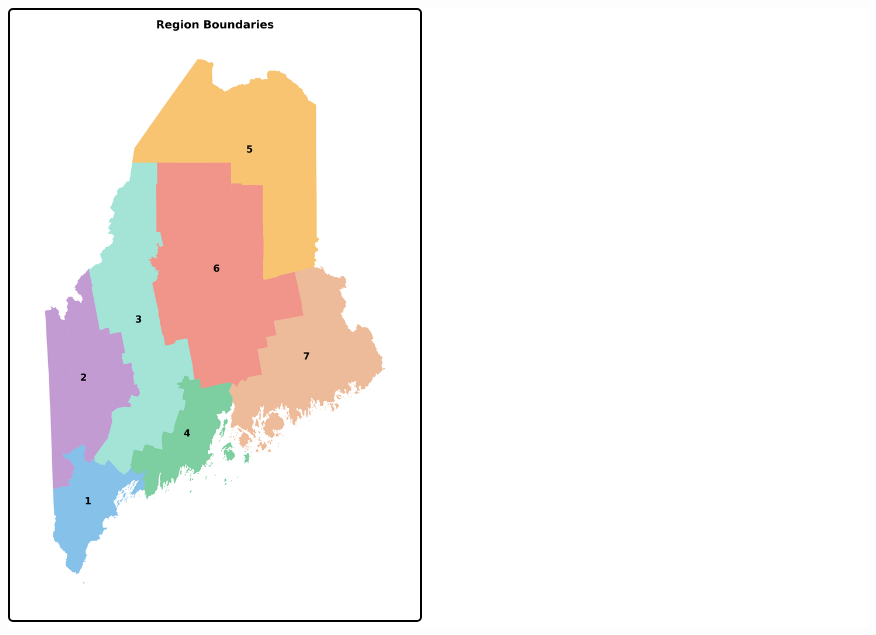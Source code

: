 <img src="figs/region_definitions.png" alt="Figure Description" width="400" height="600" style="border: 2px solid black; border-radius: 5px; padding: 5px;">  
